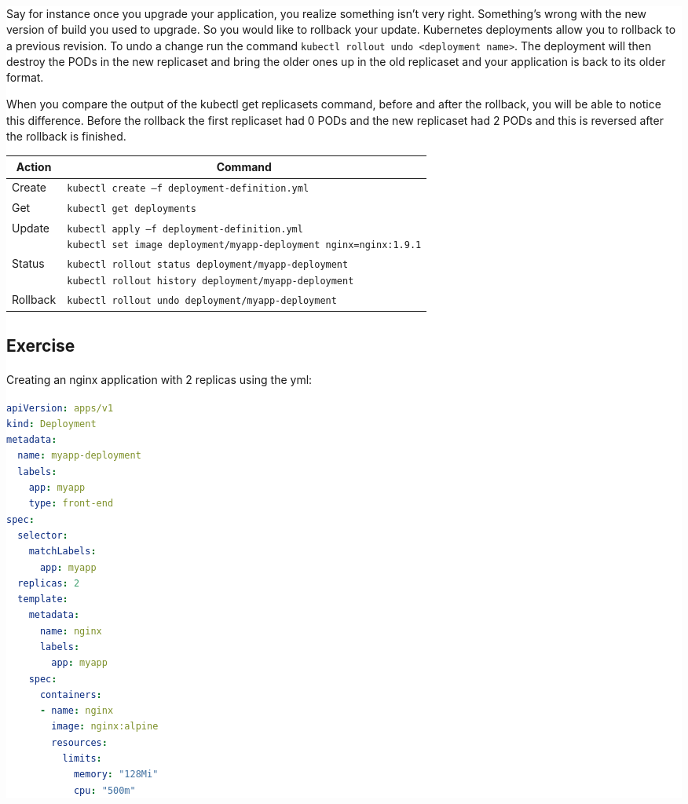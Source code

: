 Say for instance once you upgrade your application, you realize something isn’t very right. Something’s wrong with the new version of build you used to upgrade. So you would like to rollback your update. Kubernetes deployments allow you to rollback to a previous revision. To undo a change run the command `kubectl rollout undo <deployment name>`. The deployment will then destroy the
PODs in the new replicaset and bring the older ones up in the old replicaset and your application is back to its older format.

When you compare the output of the kubectl get replicasets command, before and
after the rollback, you will be able to notice this difference. Before the rollback the first replicaset had 0 PODs and the new replicaset had 2 PODs and this is reversed after the rollback is finished.

| Action | Command |
| --- | --- |
| Create | `kubectl create –f deployment-definition.yml` |
| Get | `kubectl get deployments` |
| Update | `kubectl apply –f deployment-definition.yml` <br/> `kubectl set image deployment/myapp-deployment nginx=nginx:1.9.1`|
| Status | `kubectl rollout status deployment/myapp-deployment` <br/> `kubectl rollout history deployment/myapp-deployment` |
| Rollback | `kubectl rollout undo deployment/myapp-deployment` |

## Exercise
Creating an nginx application with 2 replicas using the yml:
```yml
apiVersion: apps/v1
kind: Deployment
metadata:
  name: myapp-deployment
  labels:
    app: myapp
    type: front-end
spec:
  selector:
    matchLabels:
      app: myapp
  replicas: 2
  template:
    metadata:
      name: nginx
      labels:
        app: myapp
    spec:
      containers:
      - name: nginx
        image: nginx:alpine
        resources:
          limits:
            memory: "128Mi"
            cpu: "500m"
```
